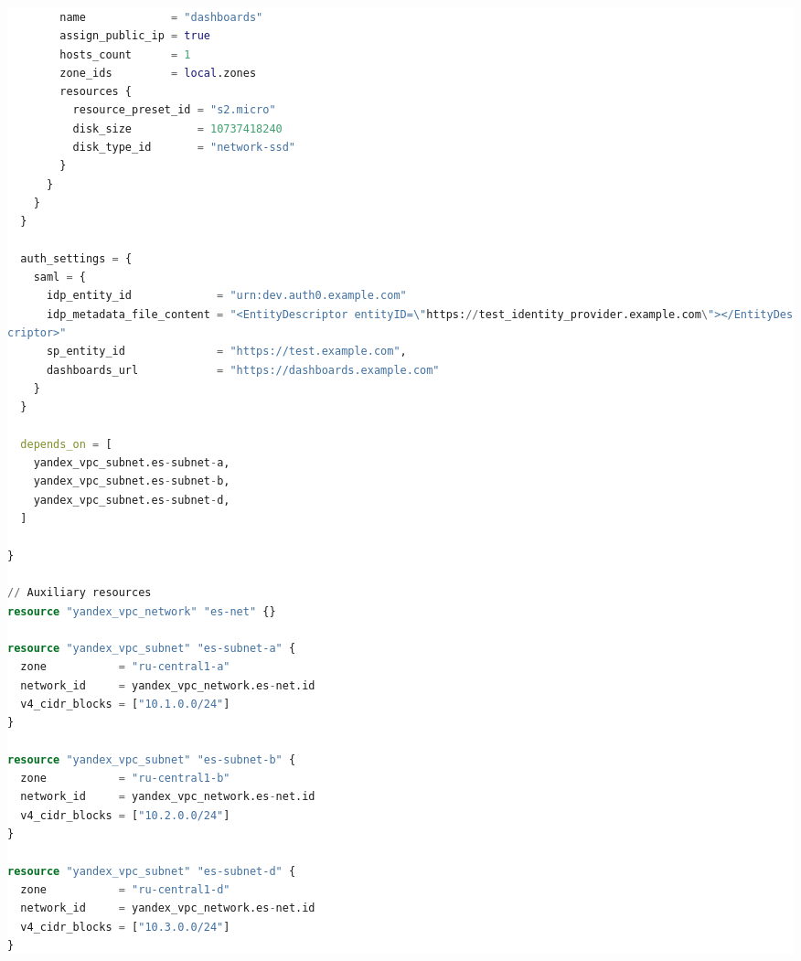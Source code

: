 ```terraform
        name             = "dashboards"
        assign_public_ip = true
        hosts_count      = 1
        zone_ids         = local.zones
        resources {
          resource_preset_id = "s2.micro"
          disk_size          = 10737418240
          disk_type_id       = "network-ssd"
        }
      }
    }
  }

  auth_settings = {
    saml = {
      idp_entity_id             = "urn:dev.auth0.example.com"
      idp_metadata_file_content = "<EntityDescriptor entityID=\"https://test_identity_provider.example.com\"></EntityDescriptor>"
      sp_entity_id              = "https://test.example.com",
      dashboards_url            = "https://dashboards.example.com"
    }
  }

  depends_on = [
    yandex_vpc_subnet.es-subnet-a,
    yandex_vpc_subnet.es-subnet-b,
    yandex_vpc_subnet.es-subnet-d,
  ]

}

// Auxiliary resources
resource "yandex_vpc_network" "es-net" {}

resource "yandex_vpc_subnet" "es-subnet-a" {
  zone           = "ru-central1-a"
  network_id     = yandex_vpc_network.es-net.id
  v4_cidr_blocks = ["10.1.0.0/24"]
}

resource "yandex_vpc_subnet" "es-subnet-b" {
  zone           = "ru-central1-b"
  network_id     = yandex_vpc_network.es-net.id
  v4_cidr_blocks = ["10.2.0.0/24"]
}

resource "yandex_vpc_subnet" "es-subnet-d" {
  zone           = "ru-central1-d"
  network_id     = yandex_vpc_network.es-net.id
  v4_cidr_blocks = ["10.3.0.0/24"]
}
```
